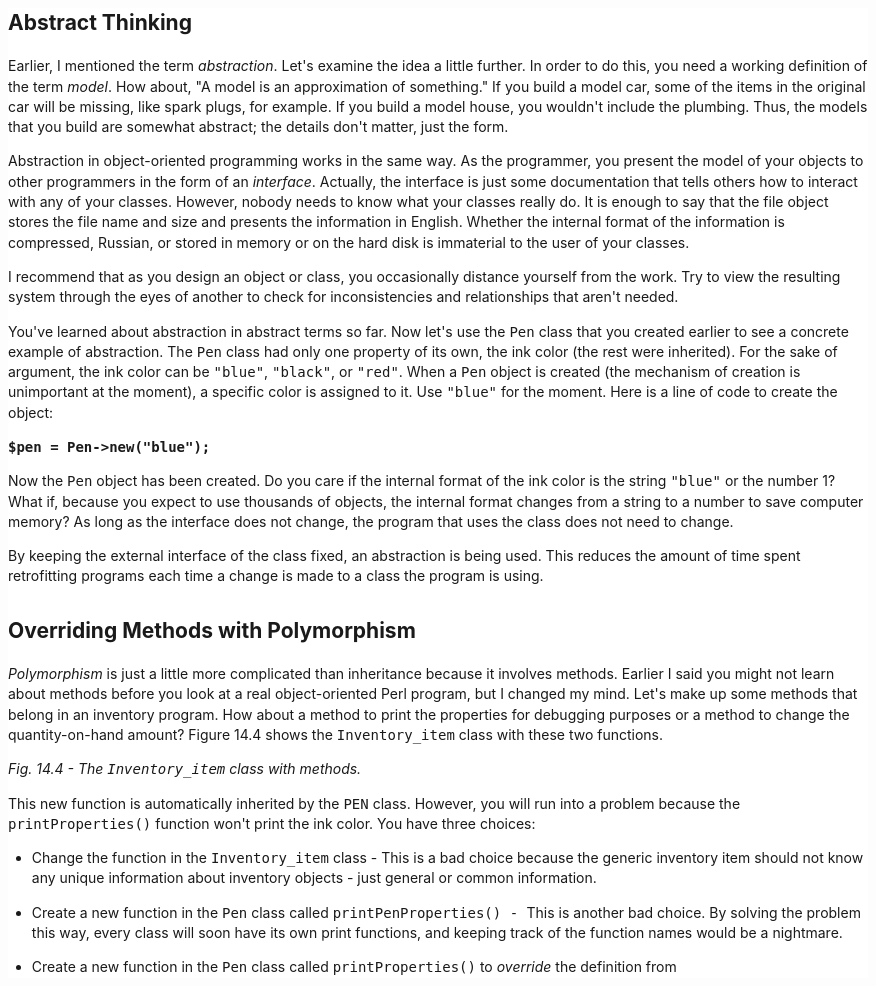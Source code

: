 ## Abstract Thinking

Earlier, I mentioned the term <I>abstraction</I>. Let's examine the idea a little further. In order 
to do this, you need a working definition of the term <I>model</I>. How about, 
"A model is an approximation of something." If you build a model car, some of 
the items in the original car will be missing, like spark plugs, for example. If 
you build a model house, you wouldn't include the plumbing. Thus, the models 
that you build are somewhat abstract; the details don't matter, just the form. 
<P>Abstraction in object-oriented programming works in the same way. As the 
programmer, you present the model of your objects to other programmers in the 
form of an <I>interface</I>. Actually, the interface is just some documentation 
that tells others how to interact with any of your classes. However, nobody 
needs to know what your classes really do. It is enough to say that the file 
object stores the file name and size and presents the information in English. 
Whether the internal format of the information is compressed, Russian, or stored 
in memory or on the hard disk is immaterial to the user of your classes. 
<P>I recommend that as you design an object or class, you occasionally distance 
yourself from the work. Try to view the resulting system through the eyes of 
another to check for inconsistencies and relationships that aren't needed. 
<P>You've learned about abstraction in abstract terms so far. Now let's use the 
<TT>Pen</TT> class that you created earlier to see a concrete example of 
abstraction. The <TT>Pen</TT> class had only one property of its own, the ink 
color (the rest were inherited). For the sake of argument, the ink color can be 
<TT>"blue"</TT>, <TT>"black"</TT>, or <TT>"red"</TT>. When a <TT>Pen</TT> object 
is created (the mechanism of creation is unimportant at the moment), a specific 
color is assigned to it. Use <TT>"blue"</TT> for the moment. Here is a line of 
code to create the object: 
<P><B><PRE>$pen = Pen-&gt;new("blue");</PRE></B>Now the <TT>Pen</TT> object has been 
created. Do you care if the internal format of the ink color is the string 
<TT>"blue"</TT> or the number 1? What if, because you expect to use thousands of 
objects, the internal format changes from a string to a number to save computer 
memory? As long as the interface does not change, the program that uses the 
class does not need to change. 
<P>By keeping the external interface of the class fixed, an abstraction is being 
used. This reduces the amount of time spent retrofitting programs each time a 
change is made to a class the program is using. 

## Overriding Methods with Polymorphism

<I>Polymorphism</I> is just a little more complicated than 
inheritance because it involves methods. Earlier I said you might not learn 
about methods before you look at a real object-oriented Perl program, but I 
changed my mind. Let's make up some methods that belong in an inventory program. 
How about a method to print the properties for debugging purposes or a method to 
change the quantity-on-hand amount? Figure 14.4 shows the 
<TT>Inventory_item</TT> class with these two functions. 
<P><I>Fig. 14.4 - The <TT>Inventory_item</TT> class with methods.</I> 
<P>This new function is automatically inherited by the <TT>PEN</TT> class. 
However, you will run into a problem because the <TT>printProperties()</TT> 
function won't print the ink color. You have three choices: 
<P>
<UL>
  <LI>Change the function in the <TT>Inventory_item</TT> class - This is a bad 
  choice because the generic inventory item should not know any unique 
  information about inventory objects - just general or common information. 
  <P></P>
  <LI>Create a new function in the <TT>Pen</TT> class called 
  <TT>printPenProperties() - </TT>This is another bad choice. By solving the 
  problem this way, every class will soon have its own print functions, and 
  keeping track of the function names would be a nightmare. 
  <P></P>
  <LI>Create a new function in the <TT>Pen</TT> class called 
  <TT>printProperties()</TT> to <I>override</I> the definition from 